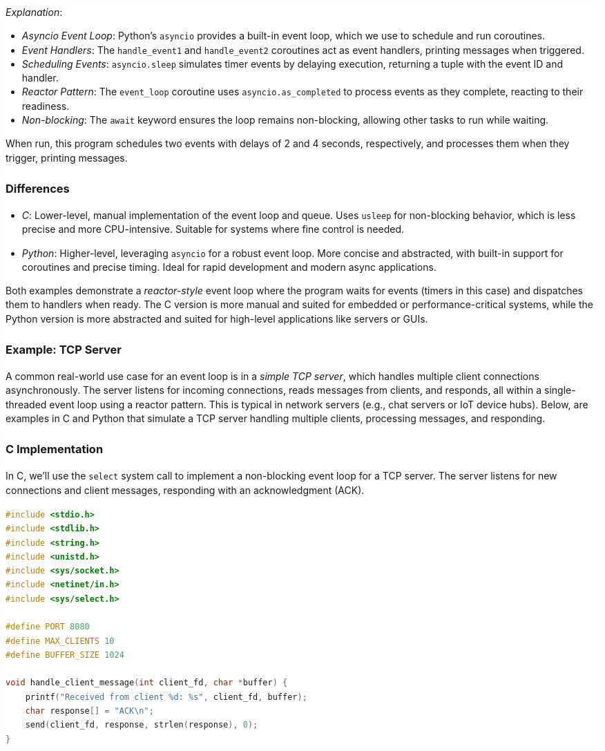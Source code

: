 *Explanation*:
- *Asyncio Event Loop*: Python’s `asyncio` provides a built-in event loop,
  which we use to schedule and run coroutines.
- *Event Handlers*: The `handle_event1` and `handle_event2` coroutines act
  as event handlers, printing messages when triggered.
- *Scheduling Events*: `asyncio.sleep` simulates timer events by delaying
  execution, returning a tuple with the event ID and handler.
- *Reactor Pattern*: The `event_loop` coroutine uses `asyncio.as_completed`
  to process events as they complete, reacting to their readiness.
- *Non-blocking*: The `await` keyword ensures the loop remains non-blocking,
  allowing other tasks to run while waiting.

When run, this program schedules two events with delays of 2 and 4 seconds,
respectively, and processes them when they trigger, printing messages.


### Differences

- *C*: Lower-level, manual implementation of the event loop and queue. Uses
  `usleep` for non-blocking behavior, which is less precise and more CPU-intensive.
  Suitable for systems where fine control is needed.

- *Python*: Higher-level, leveraging `asyncio` for a robust event loop. More concise
  and abstracted, with built-in support for coroutines and precise timing. Ideal
  for rapid development and modern async applications.

Both examples demonstrate a *reactor-style* event loop where the program waits for
events (timers in this case) and dispatches them to handlers when ready. The C
version is more manual and suited for embedded or performance-critical systems,
while the Python version is more abstracted and suited for high-level applications
like servers or GUIs.


### Example: TCP Server

A common real-world use case for an event loop is in a *simple TCP server*, which
handles multiple client connections asynchronously. The server listens for incoming
connections, reads messages from clients, and responds, all within a single-threaded
event loop using a reactor pattern. This is typical in network servers (e.g., chat
servers or IoT device hubs). Below, are examples in C and Python that simulate
a TCP server handling multiple clients, processing messages, and responding.


### C Implementation

In C, we’ll use the `select` system call to implement a non-blocking event loop for
a TCP server. The server listens for new connections and client messages, responding
with an acknowledgment (ACK).

```c
#include <stdio.h>
#include <stdlib.h>
#include <string.h>
#include <unistd.h>
#include <sys/socket.h>
#include <netinet/in.h>
#include <sys/select.h>

#define PORT 8080
#define MAX_CLIENTS 10
#define BUFFER_SIZE 1024

void handle_client_message(int client_fd, char *buffer) {
    printf("Received from client %d: %s", client_fd, buffer);
    char response[] = "ACK\n";
    send(client_fd, response, strlen(response), 0);
}
```